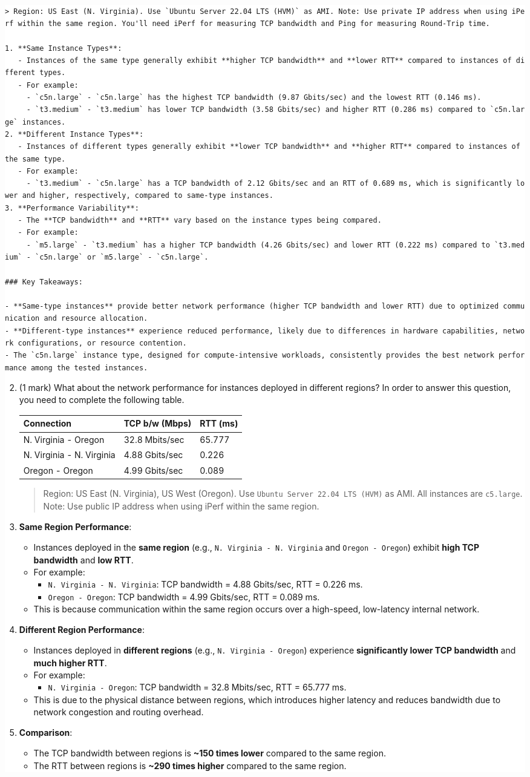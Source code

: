     > Region: US East (N. Virginia). Use `Ubuntu Server 22.04 LTS (HVM)` as AMI. Note: Use private IP address when using iPerf within the same region. You'll need iPerf for measuring TCP bandwidth and Ping for measuring Round-Trip time.

    1. **Same Instance Types**:
       - Instances of the same type generally exhibit **higher TCP bandwidth** and **lower RTT** compared to instances of different types.
       - For example:
         - `c5n.large` - `c5n.large` has the highest TCP bandwidth (9.87 Gbits/sec) and the lowest RTT (0.146 ms).
         - `t3.medium` - `t3.medium` has lower TCP bandwidth (3.58 Gbits/sec) and higher RTT (0.286 ms) compared to `c5n.large` instances.
    2. **Different Instance Types**:
       - Instances of different types generally exhibit **lower TCP bandwidth** and **higher RTT** compared to instances of the same type.
       - For example:
         - `t3.medium` - `c5n.large` has a TCP bandwidth of 2.12 Gbits/sec and an RTT of 0.689 ms, which is significantly lower and higher, respectively, compared to same-type instances.
    3. **Performance Variability**:
       - The **TCP bandwidth** and **RTT** vary based on the instance types being compared.
       - For example:
         - `m5.large` - `t3.medium` has a higher TCP bandwidth (4.26 Gbits/sec) and lower RTT (0.222 ms) compared to `t3.medium` - `c5n.large` or `m5.large` - `c5n.large`.

    ### Key Takeaways:

    - **Same-type instances** provide better network performance (higher TCP bandwidth and lower RTT) due to optimized communication and resource allocation.
    - **Different-type instances** experience reduced performance, likely due to differences in hardware capabilities, network configurations, or resource contention.
    - The `c5n.large` instance type, designed for compute-intensive workloads, consistently provides the best network performance among the tested instances.

2. (1 mark) What about the network performance for instances deployed in different regions? In order to answer this question, you need to complete the following table.

    | Connection                | TCP b/w (Mbps) | RTT (ms) |
    | ------------------------- | -------------- | -------- |
    | N. Virginia - Oregon      | 32.8 Mbits/sec | 65.777   |
    | N. Virginia - N. Virginia | 4.88 Gbits/sec | 0.226    |
    | Oregon - Oregon           | 4.99 Gbits/sec | 0.089    |

    > Region: US East (N. Virginia), US West (Oregon). Use `Ubuntu Server 22.04 LTS (HVM)` as AMI. All instances are `c5.large`. Note: Use public IP address when using iPerf within the same region.

1. **Same Region Performance**:
   - Instances deployed in the **same region** (e.g., `N. Virginia - N. Virginia` and `Oregon - Oregon`) exhibit **high TCP bandwidth** and **low RTT**.
   - For example:
     - `N. Virginia - N. Virginia`: TCP bandwidth = 4.88 Gbits/sec, RTT = 0.226 ms.
     - `Oregon - Oregon`: TCP bandwidth = 4.99 Gbits/sec, RTT = 0.089 ms.
   - This is because communication within the same region occurs over a high-speed, low-latency internal network.
2. **Different Region Performance**:
   - Instances deployed in **different regions** (e.g., `N. Virginia - Oregon`) experience **significantly lower TCP bandwidth** and **much higher RTT**.
   - For example:
     - `N. Virginia - Oregon`: TCP bandwidth = 32.8 Mbits/sec, RTT = 65.777 ms.
   - This is due to the physical distance between regions, which introduces higher latency and reduces bandwidth due to network congestion and routing overhead.
3. **Comparison**:
   - The TCP bandwidth between regions is **~150 times lower** compared to the same region.
   - The RTT between regions is **~290 times higher** compared to the same region.
